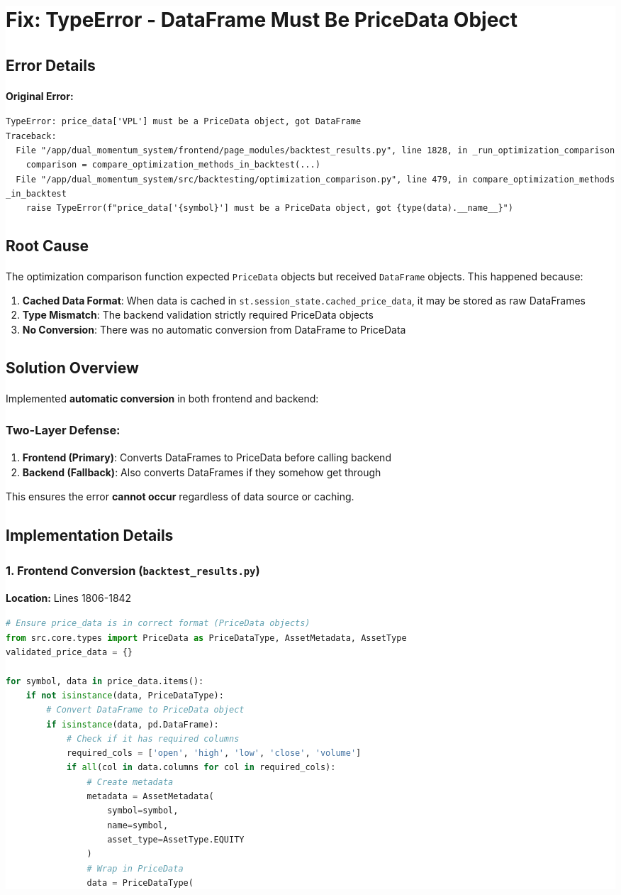 # Fix: TypeError - DataFrame Must Be PriceData Object

## Error Details

**Original Error:**
```
TypeError: price_data['VPL'] must be a PriceData object, got DataFrame
Traceback:
  File "/app/dual_momentum_system/frontend/page_modules/backtest_results.py", line 1828, in _run_optimization_comparison
    comparison = compare_optimization_methods_in_backtest(...)
  File "/app/dual_momentum_system/src/backtesting/optimization_comparison.py", line 479, in compare_optimization_methods_in_backtest
    raise TypeError(f"price_data['{symbol}'] must be a PriceData object, got {type(data).__name__}")
```

## Root Cause

The optimization comparison function expected `PriceData` objects but received `DataFrame` objects. This happened because:

1. **Cached Data Format**: When data is cached in `st.session_state.cached_price_data`, it may be stored as raw DataFrames
2. **Type Mismatch**: The backend validation strictly required PriceData objects
3. **No Conversion**: There was no automatic conversion from DataFrame to PriceData

## Solution Overview

Implemented **automatic conversion** in both frontend and backend:

### Two-Layer Defense:
1. **Frontend (Primary)**: Converts DataFrames to PriceData before calling backend
2. **Backend (Fallback)**: Also converts DataFrames if they somehow get through

This ensures the error **cannot occur** regardless of data source or caching.

## Implementation Details

### 1. Frontend Conversion (`backtest_results.py`)

**Location:** Lines 1806-1842

```python
# Ensure price_data is in correct format (PriceData objects)
from src.core.types import PriceData as PriceDataType, AssetMetadata, AssetType
validated_price_data = {}

for symbol, data in price_data.items():
    if not isinstance(data, PriceDataType):
        # Convert DataFrame to PriceData object
        if isinstance(data, pd.DataFrame):
            # Check if it has required columns
            required_cols = ['open', 'high', 'low', 'close', 'volume']
            if all(col in data.columns for col in required_cols):
                # Create metadata
                metadata = AssetMetadata(
                    symbol=symbol,
                    name=symbol,
                    asset_type=AssetType.EQUITY
                )
                # Wrap in PriceData
                data = PriceDataType(
```